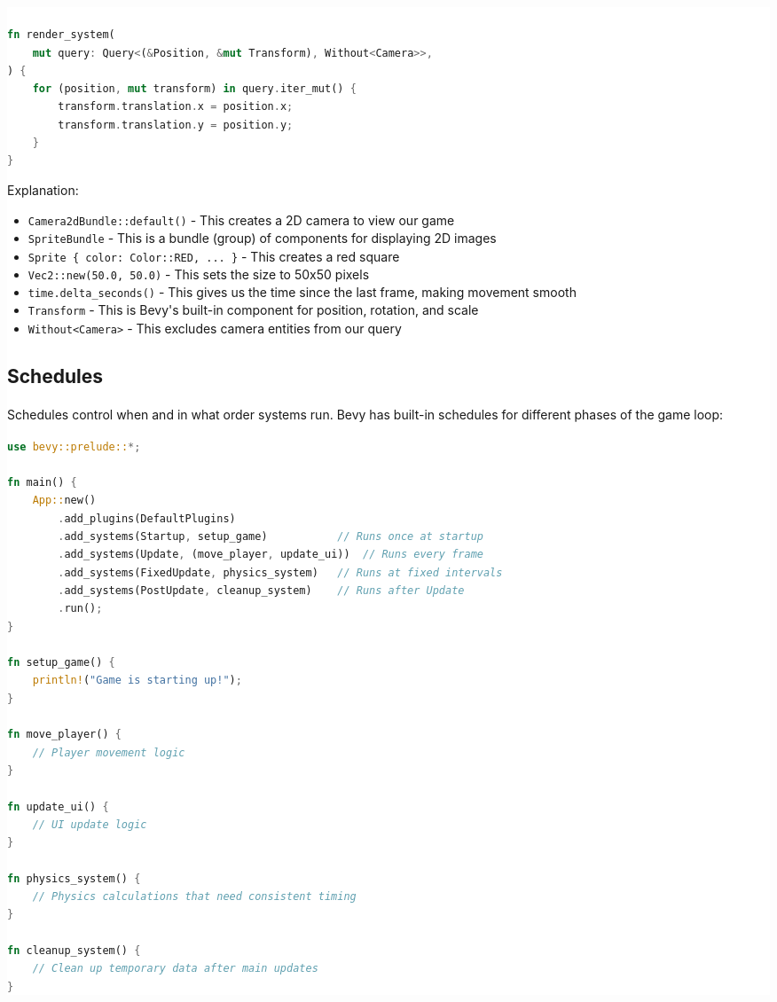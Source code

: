 ```rust

fn render_system(
    mut query: Query<(&Position, &mut Transform), Without<Camera>>,
) {
    for (position, mut transform) in query.iter_mut() {
        transform.translation.x = position.x;
        transform.translation.y = position.y;
    }
}
```

Explanation:
- `Camera2dBundle::default()` - This creates a 2D camera to view our game
- `SpriteBundle` - This is a bundle (group) of components for displaying 2D images
- `Sprite { color: Color::RED, ... }` - This creates a red square
- `Vec2::new(50.0, 50.0)` - This sets the size to 50x50 pixels
- `time.delta_seconds()` - This gives us the time since the last frame, making movement smooth
- `Transform` - This is Bevy's built-in component for position, rotation, and scale
- `Without<Camera>` - This excludes camera entities from our query

## Schedules

Schedules control when and in what order systems run. Bevy has built-in schedules for different phases of the game loop:

```rust
use bevy::prelude::*;

fn main() {
    App::new()
        .add_plugins(DefaultPlugins)
        .add_systems(Startup, setup_game)           // Runs once at startup
        .add_systems(Update, (move_player, update_ui))  // Runs every frame
        .add_systems(FixedUpdate, physics_system)   // Runs at fixed intervals
        .add_systems(PostUpdate, cleanup_system)    // Runs after Update
        .run();
}

fn setup_game() {
    println!("Game is starting up!");
}

fn move_player() {
    // Player movement logic
}

fn update_ui() {
    // UI update logic
}

fn physics_system() {
    // Physics calculations that need consistent timing
}

fn cleanup_system() {
    // Clean up temporary data after main updates
}
```

